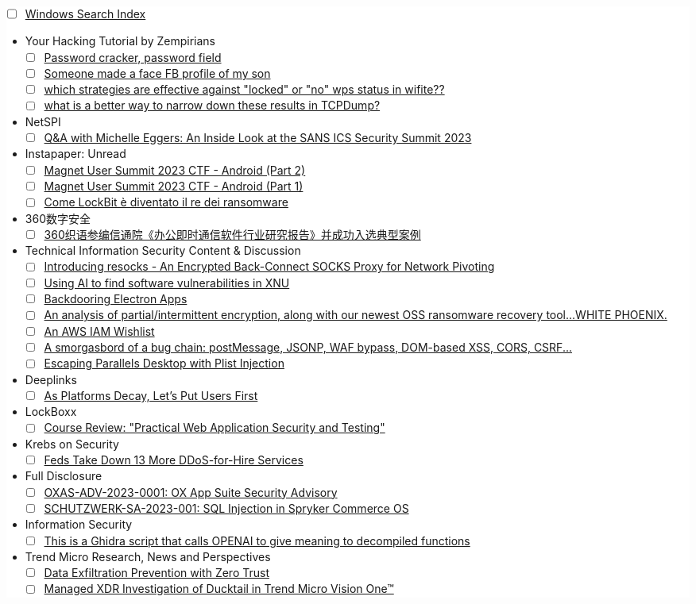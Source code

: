   - [ ] [Windows Search Index](https://www.reddit.com/r/computerforensics/comments/13cpgr4/windows_search_index/)
- Your Hacking Tutorial by Zempirians
  - [ ] [Password cracker, password field](https://www.reddit.com/r/HowToHack/comments/13clj9y/password_cracker_password_field/)
  - [ ] [Someone made a face FB profile of my son](https://www.reddit.com/r/HowToHack/comments/13cr3fr/someone_made_a_face_fb_profile_of_my_son/)
  - [ ] [which strategies are effective against "locked" or "no" wps status in wifite??](https://www.reddit.com/r/HowToHack/comments/13cl02t/which_strategies_are_effective_against_locked_or/)
  - [ ] [what is a better way to narrow down these results in TCPDump?](https://www.reddit.com/r/HowToHack/comments/13cfed5/what_is_a_better_way_to_narrow_down_these_results/)
- NetSPI
  - [ ] [Q&A with Michelle Eggers: An Inside Look at the SANS ICS Security Summit 2023](https://www.netspi.com/blog/executive/personnel-development/q-and-a-michelle-eggers-ics-security-summit-and-training-2023/)
- Instapaper: Unread
  - [ ] [Magnet User Summit 2023 CTF - Android (Part 2)](https://www.stark4n6.com/2023/05/magnet-user-summit-2023-ctf-android_5.html)
  - [ ] [Magnet User Summit 2023 CTF - Android (Part 1)](https://www.stark4n6.com/2023/05/magnet-user-summit-2023-ctf-android.html)
  - [ ] [Come LockBit è diventato il re dei ransomware](https://www.guerredirete.it/come-lockbit-e-diventato-il-re-dei-ransomware/)
- 360数字安全
  - [ ] [360织语参编信通院《办公即时通信软件行业研究报告》并成功入选典型案例](https://mp.weixin.qq.com/s?__biz=MzA4MTg0MDQ4Nw==&mid=2247560331&idx=1&sn=6459828ae677e96d9720e88bce6f401b&chksm=9f8d7c83a8faf595c5b95e480721b24ef2259793f12a1111475a12d4e4238ee643b9604d147a&scene=58&subscene=0#rd)
- Technical Information Security Content & Discussion
  - [ ] [Introducing resocks - An Encrypted Back-Connect SOCKS Proxy for Network Pivoting](https://www.reddit.com/r/netsec/comments/13cwmfi/introducing_resocks_an_encrypted_backconnect/)
  - [ ] [Using AI to find software vulnerabilities in XNU](https://www.reddit.com/r/netsec/comments/13d0lsl/using_ai_to_find_software_vulnerabilities_in_xnu/)
  - [ ] [Backdooring Electron Apps](https://www.reddit.com/r/netsec/comments/13ciksz/backdooring_electron_apps/)
  - [ ] [An analysis of partial/intermittent encryption, along with our newest OSS ransomware recovery tool...WHITE PHOENIX.](https://www.reddit.com/r/netsec/comments/13d76z8/an_analysis_of_partialintermittent_encryption/)
  - [ ] [An AWS IAM Wishlist](https://www.reddit.com/r/netsec/comments/13d6ws7/an_aws_iam_wishlist/)
  - [ ] [A smorgasbord of a bug chain: postMessage, JSONP, WAF bypass, DOM-based XSS, CORS, CSRF...](https://www.reddit.com/r/netsec/comments/13ckj59/a_smorgasbord_of_a_bug_chain_postmessage_jsonp/)
  - [ ] [Escaping Parallels Desktop with Plist Injection](https://www.reddit.com/r/netsec/comments/13d8k7n/escaping_parallels_desktop_with_plist_injection/)
- Deeplinks
  - [ ] [As Platforms Decay, Let’s Put Users First](https://www.eff.org/deeplinks/2023/04/platforms-decay-lets-put-users-first)
- LockBoxx
  - [ ] [Course Review: "Practical Web Application Security and Testing"](http://lockboxx.blogspot.com/2023/05/course-review-practical-web-application.html)
- Krebs on Security
  - [ ] [Feds Take Down 13 More DDoS-for-Hire Services](https://krebsonsecurity.com/2023/05/feds-take-down-13-more-ddos-for-hire-services/)
- Full Disclosure
  - [ ] [OXAS-ADV-2023-0001: OX App Suite Security Advisory](https://seclists.org/fulldisclosure/2023/May/3)
  - [ ] [SCHUTZWERK-SA-2023-001: SQL Injection in Spryker Commerce OS](https://seclists.org/fulldisclosure/2023/May/2)
- Information Security
  - [ ] [This is a Ghidra script that calls OPENAI to give meaning to decompiled functions](https://www.reddit.com/r/Information_Security/comments/13cizrt/this_is_a_ghidra_script_that_calls_openai_to_give/)
- Trend Micro Research, News and Perspectives
  - [ ] [Data Exfiltration Prevention with Zero Trust](https://www.trendmicro.com/en_us/ciso/22/k/prevent-data-exfiltration.html)
  - [ ] [Managed XDR Investigation of Ducktail in Trend Micro Vision One™](https://www.trendmicro.com/en_us/research/23/e/managed-xdr-investigation-of-ducktail-in-trend-micro-vision-one.html)